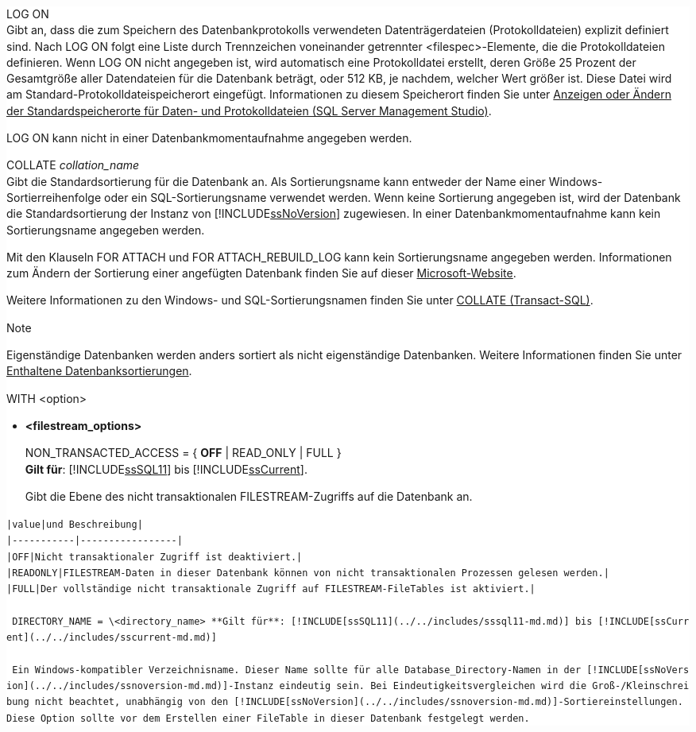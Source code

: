  LOG ON  
 Gibt an, dass die zum Speichern des Datenbankprotokolls verwendeten Datenträgerdateien (Protokolldateien) explizit definiert sind. Nach LOG ON folgt eine Liste durch Trennzeichen voneinander getrennter \<filespec>-Elemente, die die Protokolldateien definieren. Wenn LOG ON nicht angegeben ist, wird automatisch eine Protokolldatei erstellt, deren Größe 25 Prozent der Gesamtgröße aller Datendateien für die Datenbank beträgt, oder 512 KB, je nachdem, welcher Wert größer ist. Diese Datei wird am Standard-Protokolldateispeicherort eingefügt. Informationen zu diesem Speicherort finden Sie unter [Anzeigen oder Ändern der Standardspeicherorte für Daten- und Protokolldateien &#40;SQL Server Management Studio&#41;](../../database-engine/configure-windows/view-or-change-the-default-locations-for-data-and-log-files.md).  
  
 LOG ON kann nicht in einer Datenbankmomentaufnahme angegeben werden.  
  
 COLLATE *collation_name*  
 Gibt die Standardsortierung für die Datenbank an. Als Sortierungsname kann entweder der Name einer Windows-Sortierreihenfolge oder ein SQL-Sortierungsname verwendet werden. Wenn keine Sortierung angegeben ist, wird der Datenbank die Standardsortierung der Instanz von [!INCLUDE[ssNoVersion](../../includes/ssnoversion-md.md)] zugewiesen. In einer Datenbankmomentaufnahme kann kein Sortierungsname angegeben werden.  
  
 Mit den Klauseln FOR ATTACH und FOR ATTACH_REBUILD_LOG kann kein Sortierungsname angegeben werden. Informationen zum Ändern der Sortierung einer angefügten Datenbank finden Sie auf dieser [Microsoft-Website](http://go.microsoft.com/fwlink/?linkid=16419&kbid=325335).  
  
 Weitere Informationen zu den Windows- und SQL-Sortierungsnamen finden Sie unter [COLLATE &#40;Transact-SQL&#41;](~/t-sql/statements/collations.md).  
  
> [!NOTE]  
>  Eigenständige Datenbanken werden anders sortiert als nicht eigenständige Datenbanken. Weitere Informationen finden Sie unter [Enthaltene Datenbanksortierungen](../../relational-databases/databases/contained-database-collations.md).  
  
 WITH \<option>  
 -   **\<filestream_options>** 
  
     NON_TRANSACTED_ACCESS = { **OFF** | READ_ONLY | FULL }  
**Gilt für**: [!INCLUDE[ssSQL11](../../includes/sssql11-md.md)] bis [!INCLUDE[ssCurrent](../../includes/sscurrent-md.md)].
  
     Gibt die Ebene des nicht transaktionalen FILESTREAM-Zugriffs auf die Datenbank an.  
  
    |value|und Beschreibung|  
    |-----------|-----------------|  
    |OFF|Nicht transaktionaler Zugriff ist deaktiviert.|  
    |READONLY|FILESTREAM-Daten in dieser Datenbank können von nicht transaktionalen Prozessen gelesen werden.|  
    |FULL|Der vollständige nicht transaktionale Zugriff auf FILESTREAM-FileTables ist aktiviert.|  
  
     DIRECTORY_NAME = \<directory_name> **Gilt für**: [!INCLUDE[ssSQL11](../../includes/sssql11-md.md)] bis [!INCLUDE[ssCurrent](../../includes/sscurrent-md.md)]
  
     Ein Windows-kompatibler Verzeichnisname. Dieser Name sollte für alle Database_Directory-Namen in der [!INCLUDE[ssNoVersion](../../includes/ssnoversion-md.md)]-Instanz eindeutig sein. Bei Eindeutigkeitsvergleichen wird die Groß-/Kleinschreibung nicht beachtet, unabhängig von den [!INCLUDE[ssNoVersion](../../includes/ssnoversion-md.md)]-Sortiereinstellungen. Diese Option sollte vor dem Erstellen einer FileTable in dieser Datenbank festgelegt werden.  
  